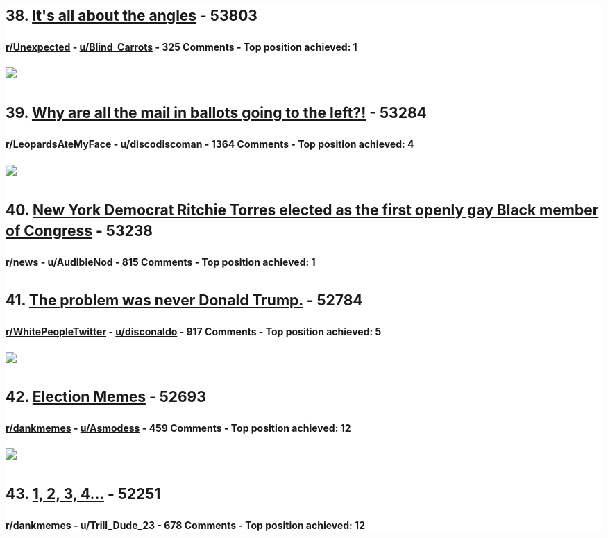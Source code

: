 ## 38. [It's all about the angles](http://reddit.com/r/Unexpected/comments/jnt5a5/its_all_about_the_angles/) - 53803
#### [r/Unexpected](http://reddit.com/r/Unexpected) - [u/Blind_Carrots](http://reddit.com/u/Blind_Carrots) - 325 Comments - Top position achieved: 1

<a href="https://v.redd.it/9ffnrimwo6x51"><img src="https://a.thumbs.redditmedia.com/DFk__OOUOikSWO_T1eRnjey5Z3iaBnfUOQD5yg5WJ88.jpg"></img></a>

## 39. [Why are all the mail in ballots going to the left?!](http://reddit.com/r/LeopardsAteMyFace/comments/jo0dix/why_are_all_the_mail_in_ballots_going_to_the_left/) - 53284
#### [r/LeopardsAteMyFace](http://reddit.com/r/LeopardsAteMyFace) - [u/discodiscoman](http://reddit.com/u/discodiscoman) - 1364 Comments - Top position achieved: 4

<a href="https://i.redd.it/pzux1qqk89x51.jpg"><img src="https://b.thumbs.redditmedia.com/npTN7J7x1NoBGUzZC2trdxtjL54-xF9rTEaaHOFMT_Y.jpg"></img></a>

## 40. [New York Democrat Ritchie Torres elected as the first openly gay Black member of Congress](http://reddit.com/r/news/comments/jo6omh/new_york_democrat_ritchie_torres_elected_as_the/) - 53238
#### [r/news](http://reddit.com/r/news) - [u/AudibleNod](http://reddit.com/u/AudibleNod) - 815 Comments - Top position achieved: 1

## 41. [The problem was never Donald Trump.](http://reddit.com/r/WhitePeopleTwitter/comments/jo06vn/the_problem_was_never_donald_trump/) - 52784
#### [r/WhitePeopleTwitter](http://reddit.com/r/WhitePeopleTwitter) - [u/disconaldo](http://reddit.com/u/disconaldo) - 917 Comments - Top position achieved: 5

<a href="https://i.redd.it/n99wgwqz69x51.jpg"><img src="https://b.thumbs.redditmedia.com/Kdcb0D3g96Pg4uWyc3Jg2PvnZSG7iUe4BVF1PXLSYoQ.jpg"></img></a>

## 42. [Election Memes](http://reddit.com/r/dankmemes/comments/jnprfj/election_memes/) - 52693
#### [r/dankmemes](http://reddit.com/r/dankmemes) - [u/Asmodess](http://reddit.com/u/Asmodess) - 459 Comments - Top position achieved: 12

<a href="https://i.redd.it/bfh2zt44d5x51.gif"><img src="https://b.thumbs.redditmedia.com/EZfxaMr5L_lGFXlrhWuThhck5oE9y_OqW01moC1yPJg.jpg"></img></a>

## 43. [1, 2, 3, 4...](http://reddit.com/r/dankmemes/comments/jo77gx/1_2_3_4/) - 52251
#### [r/dankmemes](http://reddit.com/r/dankmemes) - [u/Trill_Dude_23](http://reddit.com/u/Trill_Dude_23) - 678 Comments - Top position achieved: 12
